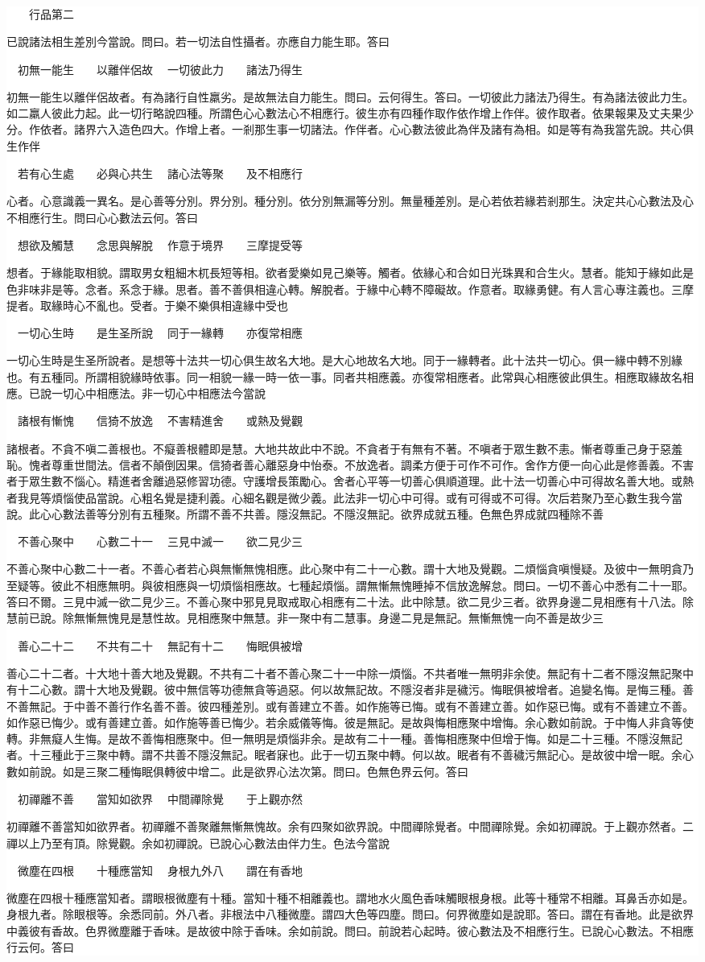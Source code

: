 　　行品第二

已說諸法相生差別今當說。問曰。若一切法自性攝者。亦應自力能生耶。答曰

　初無一能生　　以離伴侶故
　一切彼此力　　諸法乃得生　

初無一能生以離伴侶故者。有為諸行自性羸劣。是故無法自力能生。問曰。云何得生。答曰。一切彼此力諸法乃得生。有為諸法彼此力生。如二羸人彼此力起。此一切行略說四種。所謂色心心數法心不相應行。彼生亦有四種作取作依作增上作伴。彼作取者。依果報果及丈夫果少分。作依者。諸界六入造色四大。作增上者。一剎那生事一切諸法。作伴者。心心數法彼此為伴及諸有為相。如是等有為我當先說。共心俱生作伴

　若有心生處　　必與心共生
　諸心法等聚　　及不相應行　

心者。心意識義一異名。是心善等分別。界分別。種分別。依分別無漏等分別。無量種差別。是心若依若緣若剎那生。決定共心心數法及心不相應行生。問曰心心數法云何。答曰

　想欲及觸慧　　念思與解脫
　作意于境界　　三摩提受等　

想者。于緣能取相貌。謂取男女粗細木杌長短等相。欲者愛樂如見己樂等。觸者。依緣心和合如日光珠異和合生火。慧者。能知于緣如此是色非味非是等。念者。系念于緣。思者。善不善俱相違心轉。解脫者。于緣中心轉不障礙故。作意者。取緣勇健。有人言心專注義也。三摩提者。取緣時心不亂也。受者。于樂不樂俱相違緣中受也

　一切心生時　　是生圣所說
　同于一緣轉　　亦復常相應　

一切心生時是生圣所說者。是想等十法共一切心俱生故名大地。是大心地故名大地。同于一緣轉者。此十法共一切心。俱一緣中轉不別緣也。有五種同。所謂相貌緣時依事。同一相貌一緣一時一依一事。同者共相應義。亦復常相應者。此常與心相應彼此俱生。相應取緣故名相應。已說一切心中相應法。非一切心中相應法今當說

　諸根有慚愧　　信猗不放逸
　不害精進舍　　或熱及覺觀　

諸根者。不貪不嗔二善根也。不癡善根體即是慧。大地共故此中不說。不貪者于有無有不著。不嗔者于眾生數不恚。慚者尊重己身于惡羞恥。愧者尊重世間法。信者不顛倒因果。信猗者善心離惡身中怡泰。不放逸者。調柔方便于可作不可作。舍作方便一向心此是修善義。不害者于眾生數不惱心。精進者舍離過惡修習功德。守護增長策勵心。舍者心平等一切善心俱順道理。此十法一切善心中可得故名善大地。或熱者我見等煩惱使品當說。心粗名覺是捷利義。心細名觀是微少義。此法非一切心中可得。或有可得或不可得。次后若聚乃至心數生我今當說。此心心數法善等分別有五種聚。所謂不善不共善。隱沒無記。不隱沒無記。欲界成就五種。色無色界成就四種除不善

　不善心聚中　　心數二十一
　三見中滅一　　欲二見少三　

不善心聚中心數二十一者。不善心者若心與無慚無愧相應。此心聚中有二十一心數。謂十大地及覺觀。二煩惱貪嗔慢疑。及彼中一無明貪乃至疑等。彼此不相應無明。與彼相應與一切煩惱相應故。七種起煩惱。謂無慚無愧睡掉不信放逸解怠。問曰。一切不善心中悉有二十一耶。答曰不爾。三見中滅一欲二見少三。不善心聚中邪見見取戒取心相應有二十法。此中除慧。欲二見少三者。欲界身邊二見相應有十八法。除慧前已說。除無慚無愧見是慧性故。見相應聚中無慧。非一聚中有二慧事。身邊二見是無記。無慚無愧一向不善是故少三

　善心二十二　　不共有二十
　無記有十二　　悔眠俱被增　

善心二十二者。十大地十善大地及覺觀。不共有二十者不善心聚二十一中除一煩惱。不共者唯一無明非余使。無記有十二者不隱沒無記聚中有十二心數。謂十大地及覺觀。彼中無信等功德無貪等過惡。何以故無記故。不隱沒者非是穢污。悔眠俱被增者。追變名悔。是悔三種。善不善無記。于中善不善行作名善不善。彼四種差別。或有善建立不善。如作施等已悔。或有不善建立善。如作惡已悔。或有不善建立不善。如作惡已悔少。或有善建立善。如作施等善已悔少。若余威儀等悔。彼是無記。是故與悔相應聚中增悔。余心數如前說。于中悔人非貪等使轉。非無癡人生悔。是故不善悔相應聚中。但一無明是煩惱非余。是故有二十一種。善悔相應聚中但增于悔。如是二十三種。不隱沒無記者。十三種此于三聚中轉。謂不共善不隱沒無記。眠者寐也。此于一切五聚中轉。何以故。眠者有不善穢污無記心。是故彼中增一眠。余心數如前說。如是三聚二種悔眠俱轉彼中增二。此是欲界心法次第。問曰。色無色界云何。答曰

　初禪離不善　　當知如欲界
　中間禪除覺　　于上觀亦然　

初禪離不善當知如欲界者。初禪離不善聚離無慚無愧故。余有四聚如欲界說。中間禪除覺者。中間禪除覺。余如初禪說。于上觀亦然者。二禪以上乃至有頂。除覺觀。余如初禪說。已說心心數法由伴力生。色法今當說

　微塵在四根　　十種應當知
　身根九外八　　謂在有香地　

微塵在四根十種應當知者。謂眼根微塵有十種。當知十種不相離義也。謂地水火風色香味觸眼根身根。此等十種常不相離。耳鼻舌亦如是。身根九者。除眼根等。余悉同前。外八者。非根法中八種微塵。謂四大色等四塵。問曰。何界微塵如是說耶。答曰。謂在有香地。此是欲界中義彼有香故。色界微塵離于香味。是故彼中除于香味。余如前說。問曰。前說若心起時。彼心數法及不相應行生。已說心心數法。不相應行云何。答曰
